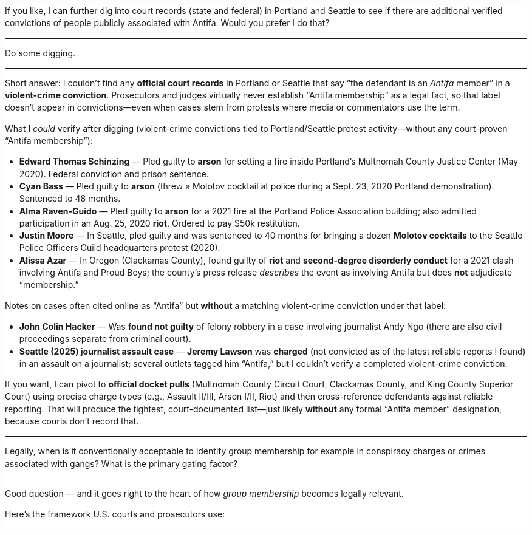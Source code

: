 
If you like, I can further dig into court records (state and federal) in Portland and Seattle to see if there are additional verified convictions of people publicly associated with Antifa. Would you prefer I do that?

---

Do some digging.

---

Short answer: I couldn’t find any **official court records** in Portland or Seattle that say “the defendant is an *Antifa* member” in a **violent-crime conviction**. Prosecutors and judges virtually never establish “Antifa membership” as a legal fact, so that label doesn’t appear in convictions—even when cases stem from protests where media or commentators use the term.

What I *could* verify after digging (violent-crime convictions tied to Portland/Seattle protest activity—without any court-proven “Antifa membership”):

- **Edward Thomas Schinzing** — Pled guilty to **arson** for setting a fire inside Portland’s Multnomah County Justice Center (May 2020). Federal conviction and prison sentence.
- **Cyan Bass** — Pled guilty to **arson** (threw a Molotov cocktail at police during a Sept. 23, 2020 Portland demonstration). Sentenced to 48 months.
- **Alma Raven-Guido** — Pled guilty to **arson** for a 2021 fire at the Portland Police Association building; also admitted participation in an Aug. 25, 2020 **riot**. Ordered to pay $50k restitution.
- **Justin Moore** — In Seattle, pled guilty and was sentenced to 40 months for bringing a dozen **Molotov cocktails** to the Seattle Police Officers Guild headquarters protest (2020).
- **Alissa Azar** — In Oregon (Clackamas County), found guilty of **riot** and **second-degree disorderly conduct** for a 2021 clash involving Antifa and Proud Boys; the county’s press release *describes* the event as involving Antifa but does **not** adjudicate “membership.”

Notes on cases often cited online as “Antifa” but **without** a matching violent-crime conviction under that label:

- **John Colin Hacker** — Was **found not guilty** of felony robbery in a case involving journalist Andy Ngo (there are also civil proceedings separate from criminal court).
- **Seattle (2025) journalist assault case** — **Jeremy Lawson** was **charged** (not convicted as of the latest reliable reports I found) in an assault on a journalist; several outlets tagged him “Antifa,” but I couldn’t verify a completed violent-crime conviction.

If you want, I can pivot to **official docket pulls** (Multnomah County Circuit Court, Clackamas County, and King County Superior Court) using precise charge types (e.g., Assault II/III, Arson I/II, Riot) and then cross-reference defendants against reliable reporting. That will produce the tightest, court-documented list—just likely **without** any formal “Antifa member” designation, because courts don’t record that.

---

Legally, when is it conventionally acceptable to identify group membership for example in conspiracy charges or crimes associated with gangs? What is the primary gating factor?

---

Good question — and it goes right to the heart of how *group membership* becomes legally relevant.

Here’s the framework U.S. courts and prosecutors use:

---